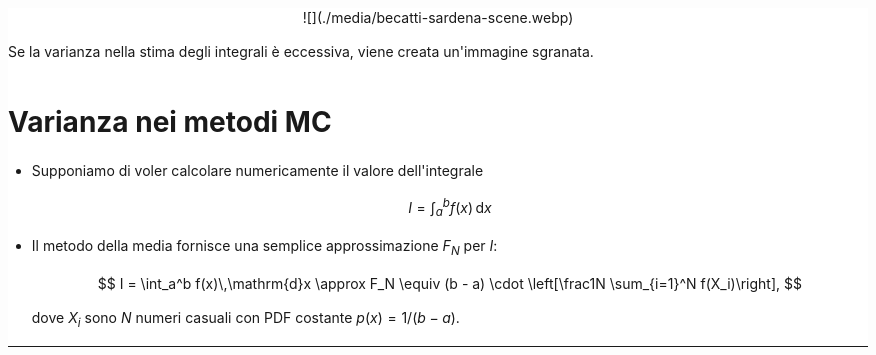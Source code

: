 <center>
![](./media/becatti-sardena-scene.webp)
</center>

Se la varianza nella stima degli integrali è eccessiva, viene creata un'immagine sgranata.


# Varianza nei metodi MC

-   Supponiamo di voler calcolare numericamente il valore dell'integrale

    $$
    I = \int_a^b f(x)\,\mathrm{d}x
    $$

-   Il metodo della media fornisce una semplice approssimazione $F_N$ per $I$:

    $$
    I = \int_a^b f(x)\,\mathrm{d}x \approx F_N \equiv (b - a) \cdot \left[\frac1N \sum_{i=1}^N f(X_i)\right],
    $$

    dove $X_i$ sono $N$ numeri casuali con PDF costante $p(x) = 1 / (b - a)$.


---
